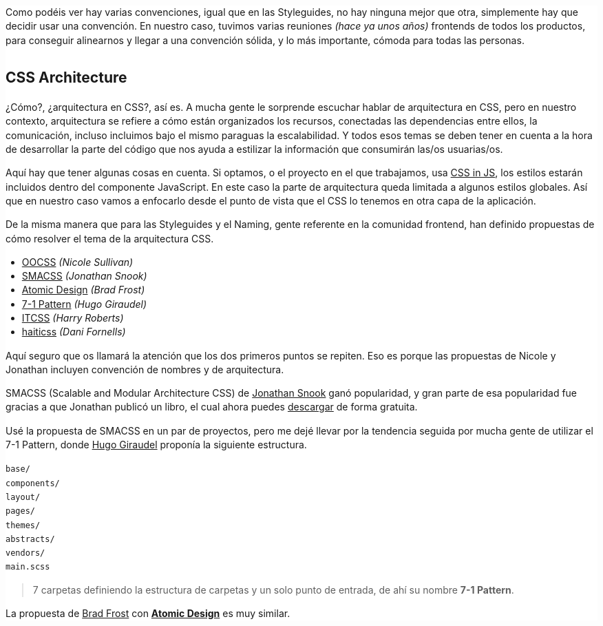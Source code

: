 Como podéis ver hay varias convenciones, igual que en las Styleguides, no hay ninguna mejor que otra, simplemente hay que decidir usar una convención. En nuestro caso, tuvimos varias reuniones _(hace ya unos años)_ frontends de todos los productos, para conseguir alinearnos y llegar a una convención sólida, y lo más importante, cómoda para todas las personas.

## CSS Architecture

¿Cómo?, ¿arquitectura en CSS?, así es. A mucha gente le sorprende escuchar hablar de arquitectura en CSS, pero en nuestro contexto, arquitectura se refiere a cómo están organizados los recursos, conectadas las dependencias entre ellos, la comunicación, incluso incluimos bajo el mismo paraguas la escalabilidad. Y todos esos temas se deben tener en cuenta a la hora de desarrollar la parte del código que nos ayuda a estilizar la información que consumirán las/os usuarias/os.

Aquí hay que tener algunas cosas en cuenta. Si optamos, o el proyecto en el que trabajamos, usa [CSS in JS](https://octuweb.com/css-in-js/), los estilos estarán incluidos dentro del componente JavaScript. En este caso la parte de arquitectura queda limitada a algunos estilos globales. Así que en nuestro caso vamos a enfocarlo desde el punto de vista que el CSS lo tenemos en otra capa de la aplicación.

De la misma manera que para las Styleguides y el Naming, gente referente en la comunidad frontend, han definido propuestas de cómo resolver el tema de la arquitectura CSS.

- [OOCSS](https://github.com/stubbornella/oocss/wiki) _(Nicole Sullivan)_
- [SMACSS](http://smacss.com/) _(Jonathan Snook)_
- [Atomic Design](https://bradfrost.com/blog/post/atomic-web-design/) _(Brad Frost)_
- [7-1 Pattern](https://sass-guidelin.es/#architecture) _(Hugo Giraudel)_
- [ITCSS](https://itcss.io/) _(Harry Roberts)_
- [haiticss](https://github.com/haiticss/haiticss) _(Dani Fornells)_

Aquí seguro que os llamará la atención que los dos primeros puntos se repiten. Eso es porque las propuestas de Nicole y Jonathan incluyen convención de nombres y de arquitectura.

SMACSS (Scalable and Modular Architecture CSS) de [Jonathan Snook](https://twitter.com/snookca) ganó popularidad, y gran parte de esa popularidad fue gracias a que Jonathan publicó un libro, el cual ahora puedes [descargar](http://smacss.com/) de forma gratuita.

Usé la propuesta de SMACSS en un par de proyectos, pero me dejé llevar por la tendencia seguida por mucha gente de utilizar el 7-1 Pattern, donde [Hugo Giraudel](https://twitter.com/hugogiraudel) proponía la siguiente estructura.

```sh
base/
components/
layout/
pages/
themes/
abstracts/
vendors/
main.scss
```

> 7 carpetas definiendo la estructura de carpetas y un solo punto de entrada, de ahí su nombre **7-1 Pattern**.

La propuesta de [Brad Frost](https://twitter.com/brad_frost) con **[Atomic Design](https://bradfrost.com/blog/post/atomic-web-design/)** es muy similar.
